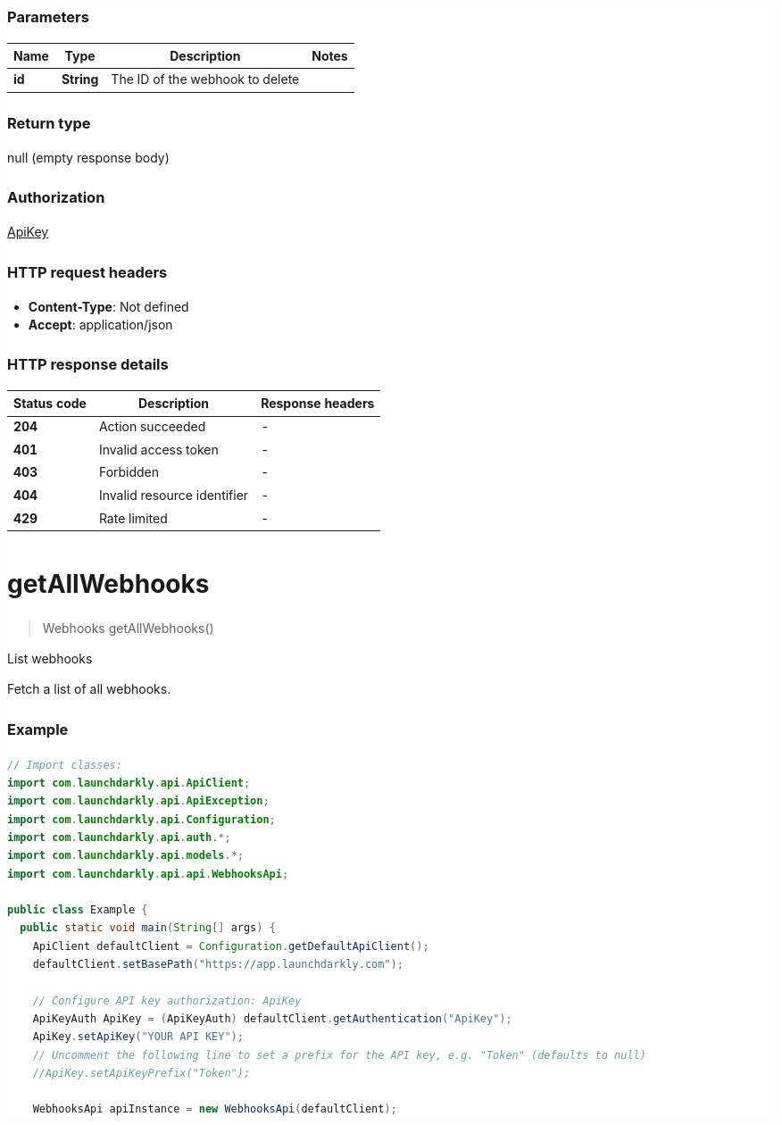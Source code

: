 ### Parameters

| Name | Type | Description  | Notes |
|------------- | ------------- | ------------- | -------------|
| **id** | **String**| The ID of the webhook to delete | |

### Return type

null (empty response body)

### Authorization

[ApiKey](../README.md#ApiKey)

### HTTP request headers

 - **Content-Type**: Not defined
 - **Accept**: application/json

### HTTP response details
| Status code | Description | Response headers |
|-------------|-------------|------------------|
| **204** | Action succeeded |  -  |
| **401** | Invalid access token |  -  |
| **403** | Forbidden |  -  |
| **404** | Invalid resource identifier |  -  |
| **429** | Rate limited |  -  |

<a name="getAllWebhooks"></a>
# **getAllWebhooks**
> Webhooks getAllWebhooks()

List webhooks

Fetch a list of all webhooks.

### Example
```java
// Import classes:
import com.launchdarkly.api.ApiClient;
import com.launchdarkly.api.ApiException;
import com.launchdarkly.api.Configuration;
import com.launchdarkly.api.auth.*;
import com.launchdarkly.api.models.*;
import com.launchdarkly.api.api.WebhooksApi;

public class Example {
  public static void main(String[] args) {
    ApiClient defaultClient = Configuration.getDefaultApiClient();
    defaultClient.setBasePath("https://app.launchdarkly.com");
    
    // Configure API key authorization: ApiKey
    ApiKeyAuth ApiKey = (ApiKeyAuth) defaultClient.getAuthentication("ApiKey");
    ApiKey.setApiKey("YOUR API KEY");
    // Uncomment the following line to set a prefix for the API key, e.g. "Token" (defaults to null)
    //ApiKey.setApiKeyPrefix("Token");

    WebhooksApi apiInstance = new WebhooksApi(defaultClient);
```